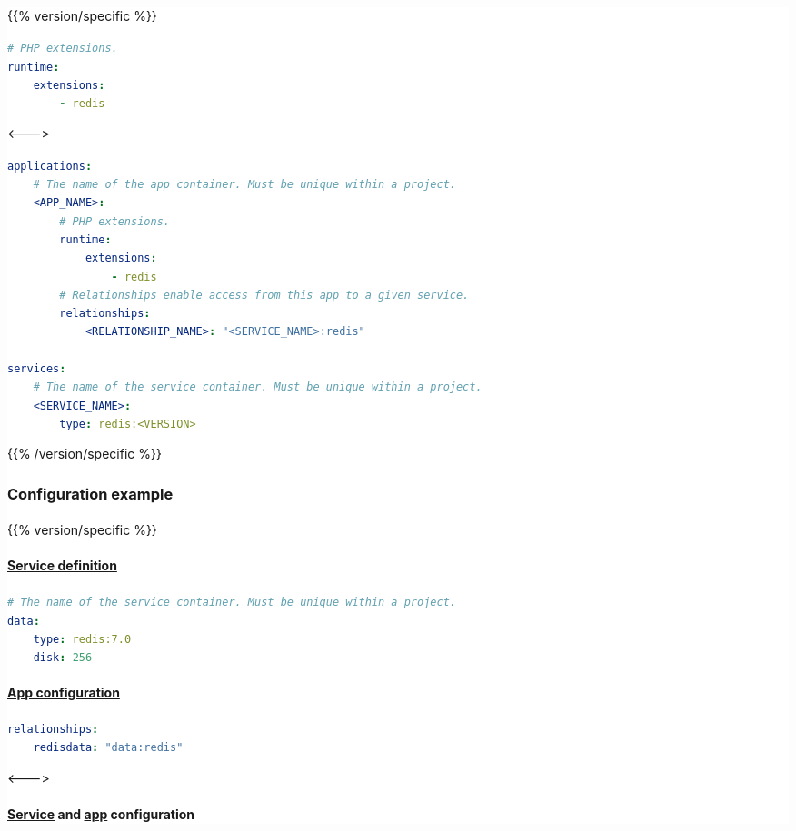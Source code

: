 {{% version/specific %}}


```yaml {configFile="app"}
# PHP extensions.
runtime:
    extensions:
        - redis
```

<--->


```yaml {configFile="app"}
applications:
    # The name of the app container. Must be unique within a project.
    <APP_NAME>:
        # PHP extensions.
        runtime:
            extensions:
                - redis
        # Relationships enable access from this app to a given service.
        relationships:
            <RELATIONSHIP_NAME>: "<SERVICE_NAME>:redis"

services:
    # The name of the service container. Must be unique within a project.
    <SERVICE_NAME>:
        type: redis:<VERSION>
```

{{% /version/specific %}}

### Configuration example

{{% version/specific %}}


#### [Service definition](/add-services/_index.md)

```yaml {configFile="services"}
# The name of the service container. Must be unique within a project.
data:
    type: redis:7.0
    disk: 256
```

#### [App configuration](/create-apps/_index.md)

```yaml {configFile="app"}
relationships:
    redisdata: "data:redis"
```

<--->


#### [Service](add-services/_index.md) and [app](/create-apps/_index.md) configuration
